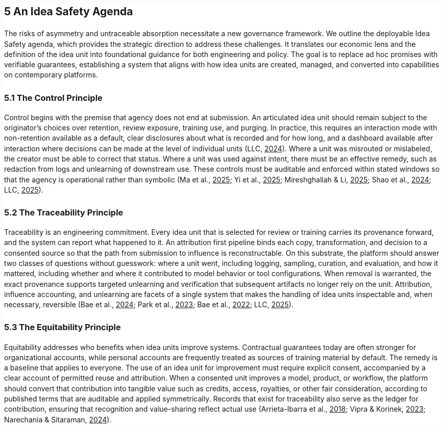 ## 5 An Idea Safety Agenda

The risks of asymmetry and untraceable absorption necessitate a new governance framework. We outline the deployable Idea Safety agenda, which provides the strategic direction to address these challenges. It translates our economic lens and the definition of the idea unit into foundational guidance for both engineering and policy. The goal is to replace ad hoc promises with verifiable guarantees, establishing a system that aligns with how idea units are created, managed, and converted into capabilities on contemporary platforms.

### 5.1 The Control Principle

Control begins with the premise that agency does not end at submission. An articulated idea unit should remain subject to the originator’s choices over retention, review exposure, training use, and purging. In practice, this requires an interaction mode with non-retention available as a default, clear disclosures about what is recorded and for how long, and a dashboard available after interaction where decisions can be made at the level of individual units (LLC, [2024](https://arxiv.org/html/2510.20612v1#bib.bib59)). Where a unit was misrouted or mislabeled, the creator must be able to correct that status. Where a unit was used against intent, there must be an effective remedy, such as redaction from logs and unlearning of downstream use. These controls must be auditable and enforced within stated windows so that the agency is operational rather than symbolic (Ma et al., [2025](https://arxiv.org/html/2510.20612v1#bib.bib63); Yi et al., [2025](https://arxiv.org/html/2510.20612v1#bib.bib108); Mireshghallah & Li, [2025](https://arxiv.org/html/2510.20612v1#bib.bib65); Shao et al., [2024](https://arxiv.org/html/2510.20612v1#bib.bib91); LLC, [2025](https://arxiv.org/html/2510.20612v1#bib.bib60)).

### 5.2 The Traceability Principle

Traceability is an engineering commitment. Every idea unit that is selected for review or training carries its provenance forward, and the system can report what happened to it. An attribution first pipeline binds each copy, transformation, and decision to a consented source so that the path from submission to influence is reconstructable. On this substrate, the platform should answer two classes of questions without guesswork: where a unit went, including logging, sampling, curation, and evaluation, and how it mattered, including whether and where it contributed to model behavior or tool configurations. When removal is warranted, the exact provenance supports targeted unlearning and verification that subsequent artifacts no longer rely on the unit. Attribution, influence accounting, and unlearning are facets of a single system that makes the handling of idea units inspectable and, when necessary, reversible (Bae et al., [2024](https://arxiv.org/html/2510.20612v1#bib.bib8); Park et al., [2023](https://arxiv.org/html/2510.20612v1#bib.bib79); Bae et al., [2022](https://arxiv.org/html/2510.20612v1#bib.bib7); LLC, [2025](https://arxiv.org/html/2510.20612v1#bib.bib60)).

### 5.3 The Equitability Principle

Equitability addresses who benefits when idea units improve systems. Contractual guarantees today are often stronger for organizational accounts, while personal accounts are frequently treated as sources of training material by default. The remedy is a baseline that applies to everyone. The use of an idea unit for improvement must require explicit consent, accompanied by a clear account of permitted reuse and attribution. When a consented unit improves a model, product, or workflow, the platform should convert that contribution into tangible value such as credits, access, royalties, or other fair consideration, according to published terms that are auditable and applied symmetrically. Records that exist for traceability also serve as the ledger for contribution, ensuring that recognition and value-sharing reflect actual use (Arrieta-Ibarra et al., [2018](https://arxiv.org/html/2510.20612v1#bib.bib5); Vipra & Korinek, [2023](https://arxiv.org/html/2510.20612v1#bib.bib105); Narechania & Sitaraman, [2024](https://arxiv.org/html/2510.20612v1#bib.bib68)).
